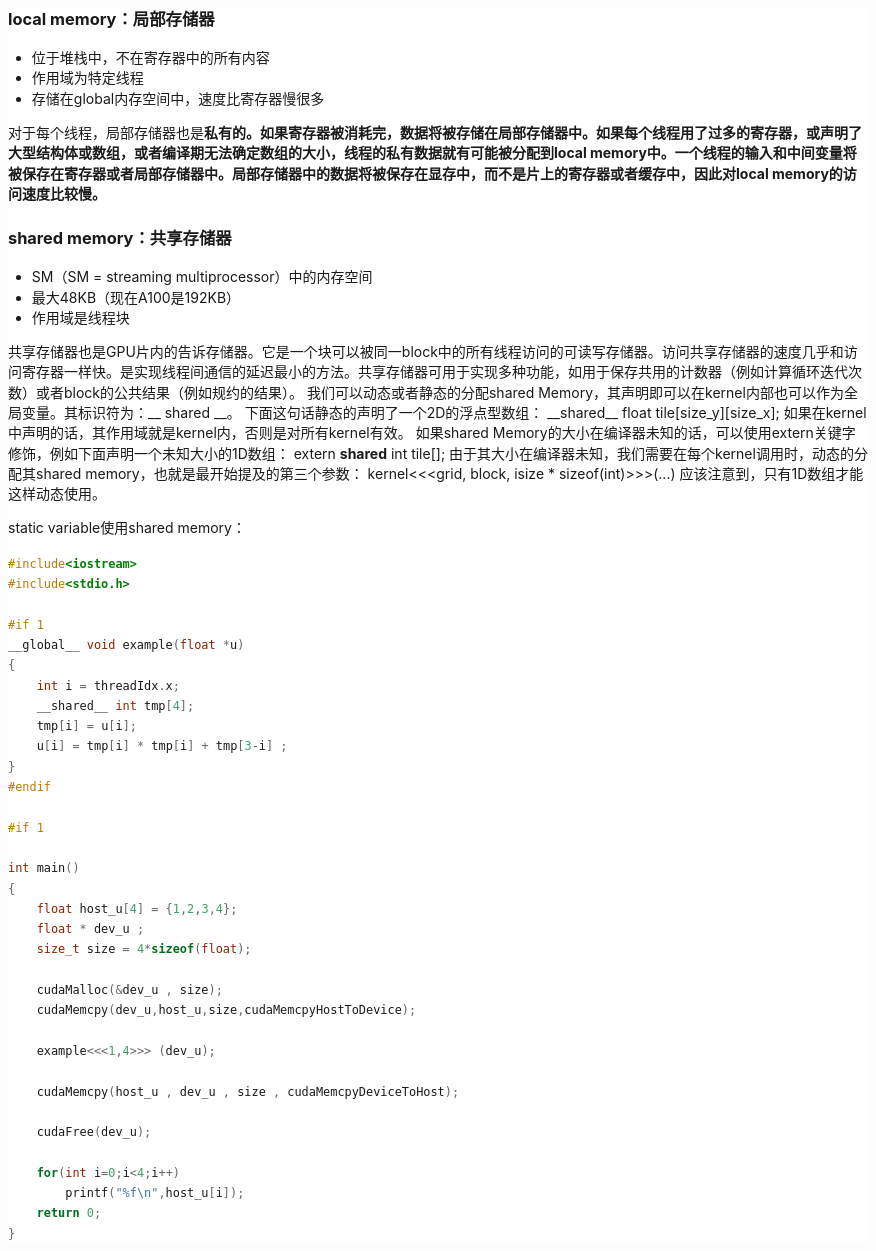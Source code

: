 ### local memory：局部存储器

- 位于堆栈中，不在寄存器中的所有内容
- 作用域为特定线程
- 存储在global内存空间中，速度比寄存器慢很多

对于每个线程，局部存储器也是**私有的。如果寄存器被消耗完，数据将被存储在局部存储器中。如果每个线程用了过多的寄存器，或声明了大型结构体或数组，或者编译期无法确定数组的大小，线程的私有数据就有可能被分配到local memory中。一个线程的输入和中间变量将被保存在寄存器或者局部存储器中。局部存储器中的数据将被保存在显存中，而不是片上的寄存器或者缓存中，因此对local memory的访问速度比较慢。**

### shared memory：共享存储器

- SM（SM = streaming multiprocessor）中的内存空间
- 最大48KB（现在A100是192KB）
- 作用域是线程块

共享存储器也是GPU片内的告诉存储器。它是一个块可以被同一block中的所有线程访问的可读写存储器。访问共享存储器的速度几乎和访问寄存器一样快。是实现线程间通信的延迟最小的方法。共享存储器可用于实现多种功能，如用于保存共用的计数器（例如计算循环迭代次数）或者block的公共结果（例如规约的结果）。
我们可以动态或者静态的分配shared Memory，其声明即可以在kernel内部也可以作为全局变量。其标识符为：__ shared __。
下面这句话静态的声明了一个2D的浮点型数组：
__shared\_\_ float tile\[size_y\]\[size_x\];
如果在kernel中声明的话，其作用域就是kernel内，否则是对所有kernel有效。
如果shared Memory的大小在编译器未知的话，可以使用extern关键字修饰，例如下面声明一个未知大小的1D数组：
extern __shared__ int tile\[\];
由于其大小在编译器未知，我们需要在每个kernel调用时，动态的分配其shared memory，也就是最开始提及的第三个参数：
kernel<<<grid, block, isize * sizeof(int)>>>(...)
应该注意到，只有1D数组才能这样动态使用。

static variable使用shared memory：

```c++
#include<iostream>
#include<stdio.h>
 
#if 1
__global__ void example(float *u)
{
	int i = threadIdx.x;
	__shared__ int tmp[4];
	tmp[i] = u[i]; 
	u[i] = tmp[i] * tmp[i] + tmp[3-i] ;
}
#endif
 
#if 1
 
int main()
{
	float host_u[4] = {1,2,3,4};
	float * dev_u ; 
	size_t size = 4*sizeof(float);
 
	cudaMalloc(&dev_u , size);
	cudaMemcpy(dev_u,host_u,size,cudaMemcpyHostToDevice);
 
	example<<<1,4>>> (dev_u);
 
	cudaMemcpy(host_u , dev_u , size , cudaMemcpyDeviceToHost);
 
	cudaFree(dev_u);
 
	for(int i=0;i<4;i++)
		printf("%f\n",host_u[i]);
	return 0;
}
```